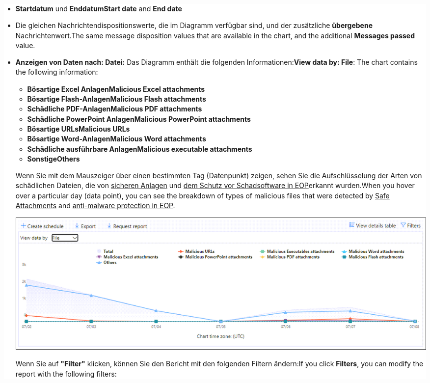   - <span data-ttu-id="f4fe9-182">**Startdatum** und **Enddatum**</span><span class="sxs-lookup"><span data-stu-id="f4fe9-182">**Start date** and **End date**</span></span>
  - <span data-ttu-id="f4fe9-183">Die gleichen Nachrichtendispositionswerte, die im Diagramm verfügbar sind, und der zusätzliche **übergebene** Nachrichtenwert.</span><span class="sxs-lookup"><span data-stu-id="f4fe9-183">The same message disposition values that are available in the chart, and the additional **Messages passed** value.</span></span>

- <span data-ttu-id="f4fe9-184">**Anzeigen von Daten nach: Datei:** Das Diagramm enthält die folgenden Informationen:</span><span class="sxs-lookup"><span data-stu-id="f4fe9-184">**View data by: File**: The chart contains the following information:</span></span>

  - <span data-ttu-id="f4fe9-185">**Bösartige Excel Anlagen**</span><span class="sxs-lookup"><span data-stu-id="f4fe9-185">**Malicious Excel attachments**</span></span>
  - <span data-ttu-id="f4fe9-186">**Bösartige Flash-Anlagen**</span><span class="sxs-lookup"><span data-stu-id="f4fe9-186">**Malicious Flash attachments**</span></span>
  - <span data-ttu-id="f4fe9-187">**Schädliche PDF-Anlagen**</span><span class="sxs-lookup"><span data-stu-id="f4fe9-187">**Malicious PDF attachments**</span></span>
  - <span data-ttu-id="f4fe9-188">**Schädliche PowerPoint Anlagen**</span><span class="sxs-lookup"><span data-stu-id="f4fe9-188">**Malicious PowerPoint attachments**</span></span>
  - <span data-ttu-id="f4fe9-189">**Bösartige URLs**</span><span class="sxs-lookup"><span data-stu-id="f4fe9-189">**Malicious URLs**</span></span>
  - <span data-ttu-id="f4fe9-190">**Bösartige Word-Anlagen**</span><span class="sxs-lookup"><span data-stu-id="f4fe9-190">**Malicious Word attachments**</span></span>
  - <span data-ttu-id="f4fe9-191">**Schädliche ausführbare Anlagen**</span><span class="sxs-lookup"><span data-stu-id="f4fe9-191">**Malicious executable attachments**</span></span>
  - <span data-ttu-id="f4fe9-192">**Sonstige**</span><span class="sxs-lookup"><span data-stu-id="f4fe9-192">**Others**</span></span>

  <span data-ttu-id="f4fe9-193">Wenn Sie mit dem Mauszeiger über einen bestimmten Tag (Datenpunkt) zeigen, sehen Sie die Aufschlüsselung der Arten von schädlichen Dateien, die von [sicheren Anlagen](safe-attachments.md) und [dem Schutz vor Schadsoftware in EOP](anti-malware-protection.md)erkannt wurden.</span><span class="sxs-lookup"><span data-stu-id="f4fe9-193">When you hover over a particular day (data point), you can see the breakdown of types of malicious files that were detected by [Safe Attachments](safe-attachments.md) and [anti-malware protection in EOP](anti-malware-protection.md).</span></span>

  ![Dateiansicht im Bericht "Defender für Office 365"-Dateitypen](../../media/atp-file-types-report-file-view.png)

  <span data-ttu-id="f4fe9-195">Wenn Sie auf **"Filter"** klicken, können Sie den Bericht mit den folgenden Filtern ändern:</span><span class="sxs-lookup"><span data-stu-id="f4fe9-195">If you click **Filters**, you can modify the report with the following filters:</span></span>
